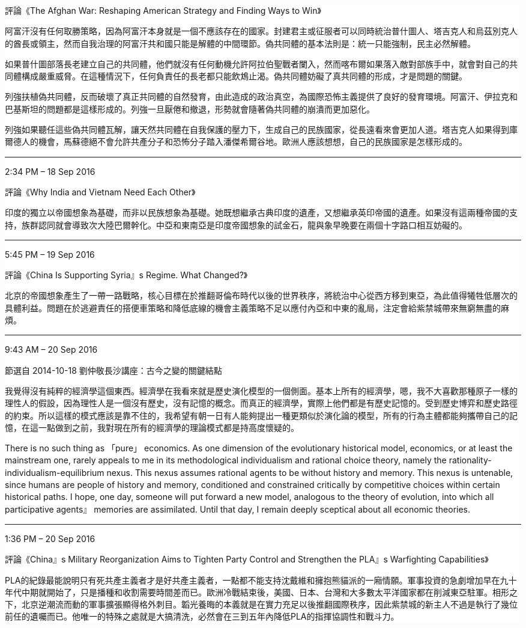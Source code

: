 評論《The Afghan War: Reshaping American Strategy and Finding Ways to Win》

阿富汗沒有任何取勝策略，因為阿富汗本身就是一個不應該存在的國家。封建君主或征服者可以同時統治普什圖人、塔吉克人和烏茲別克人的酋長或領主，然而自我治理的阿富汗共和國只能是解體的中間環節。偽共同體的基本法則是：統一只能強制，民主必然解體。

如果普什圖部落長老建立自己的共同體，他們就沒有任何動機允許阿拉伯聖戰者闌入，然而喀布爾如果落入敵對部族手中，就會對自己的共同體構成嚴重威脅。在這種情況下，任何負責任的長老都只能飲鴆止渴。偽共同體妨礙了真共同體的形成，才是問題的關鍵。

列強扶植偽共同體，反而破壞了真正共同體的自然發育，由此造成的政治真空，為國際恐怖主義提供了良好的發育環境。阿富汗、伊拉克和巴基斯坦的問題都是這樣形成的。列強一旦厭倦和撤退，形勢就會隨著偽共同體的崩潰而更加惡化。

列強如果聽任這些偽共同體瓦解，讓天然共同體在自我保護的壓力下，生成自己的民族國家，從長遠看來會更加人道。塔吉克人如果得到庫爾德人的機會，馬蘇德絕不會允許共產分子和恐怖分子踏入潘傑希爾谷地。歐洲人應該想想，自己的民族國家是怎樣形成的。


----
2:34 PM – 18 Sep 2016

評論《Why India and Vietnam Need Each Other》

印度的獨立以帝國想象為基礎，而非以民族想象為基礎。她既想繼承古典印度的遺產，又想繼承英印帝國的遺產。如果沒有這兩種帝國的支持，族群認同就會導致次大陸巴爾幹化。中亞和東南亞是印度帝國想象的試金石，龍與象早晚要在兩個十字路口相互妨礙的。


----
5:45 PM – 19 Sep 2016

評論《China Is Supporting Syria』s Regime. What Changed?》

北京的帝國想象產生了一帶一路戰略，核心目標在於推翻哥倫布時代以後的世界秩序，將統治中心從西方移到東亞，為此值得犧牲低層次的具體利益。問題在於逃避責任的搭便車策略和降低底線的機會主義策略不足以應付內亞和中東的亂局，注定會給紫禁城帶來無窮無盡的麻煩。


----
9:43 AM – 20 Sep 2016

節選自 2014-10-18 劉仲敬長沙講座：古今之變的關鍵結點

我覺得沒有純粹的經濟學這個東西。經濟學在我看來就是歷史演化模型的一個側面。基本上所有的經濟學，嗯，我不大喜歡那種原子一樣的理性人的假設，因為理性人是一個沒有歷史，沒有記憶的概念。而真正的經濟學，實際上他們都是有歷史記憶的。受到歷史博弈和歷史路徑的約束。所以這樣的模式應該是靠不住的，我希望有朝一日有人能夠提出一種更類似於演化論的模型，所有的行為主體都能夠攜帶自己的記憶，在這一點做到之前，我對現在所有的經濟學的理論模式都是持高度懷疑的。

There is no such thing as 「pure」 economics. As one dimension of the evolutionary historical model, economics, or at least the mainstream one, rarely appeals to me in its methodological individualism and rational choice theory, namely the rationality-individualism-equilibrium nexus. This nexus assumes rational agents to be without history and memory. This nexus is untenable, since humans are people of history and memory, conditioned and constrained critically by competitive choices within certain historical paths. I hope, one day, someone will put forward a new model, analogous to the theory of evolution, into which all participative agents』 memories are assimilated. Until that day, I remain deeply sceptical about all economic theories.


----
1:36 PM – 20 Sep 2016

評論《China』s Military Reorganization Aims to Tighten Party Control and Strengthen the PLA』s Warfighting Capabilities》

PLA的紀錄最能說明只有死共產主義者才是好共產主義者，一點都不能支持沈戴維和擁抱熊貓派的一廂情願。軍事投資的急劇增加早在九十年代中期就開始了，只是播種和收割需要時間差而已。歐洲冷戰結束後，美國、日本、台灣和大多數太平洋國家都在削減東亞駐軍。相形之下，北京逆潮流而動的軍事擴張顯得格外刺目。韜光養晦的本義就是在實力充足以後推翻國際秩序，因此紫禁城的新主人不過是執行了幾位前任的遺囑而已。他唯一的特殊之處就是大搞清洗，必然會在三到五年內降低PLA的指揮協調性和戰斗力。
